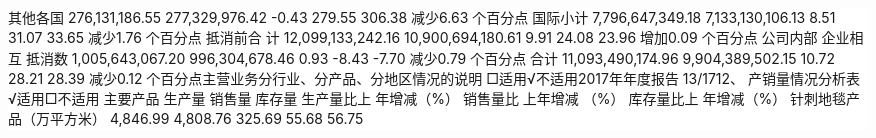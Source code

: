 其他各国
276,131,186.55
277,329,976.42
-0.43
279.55
306.38
减少6.63
个百分点
国际小计
7,796,647,349.18
7,133,130,106.13
8.51
31.07
33.65
减少1.76
个百分点
抵消前合
计
12,099,133,242.16
10,900,694,180.61
9.91
24.08
23.96
增加0.09
个百分点
公司内部
企业相互
抵消数
1,005,643,067.20
996,304,678.46
0.93
-8.43
-7.70
减少0.79
个百分点
合计
11,093,490,174.96
9,904,389,502.15
10.72
28.21
28.39
减少0.12
个百分点主营业务分行业、分产品、分地区情况的说明
□适用√不适用2017年年度报告
13/1712、
产销量情况分析表
√适用□不适用
主要产品
生产量
销售量
库存量
生产量比上
年增减（%）
销售量比
上年增减
（%）
库存量比上
年增减（%）
针刺地毯产品（万平方米）
4,846.99
4,808.76
325.69
55.68
56.75